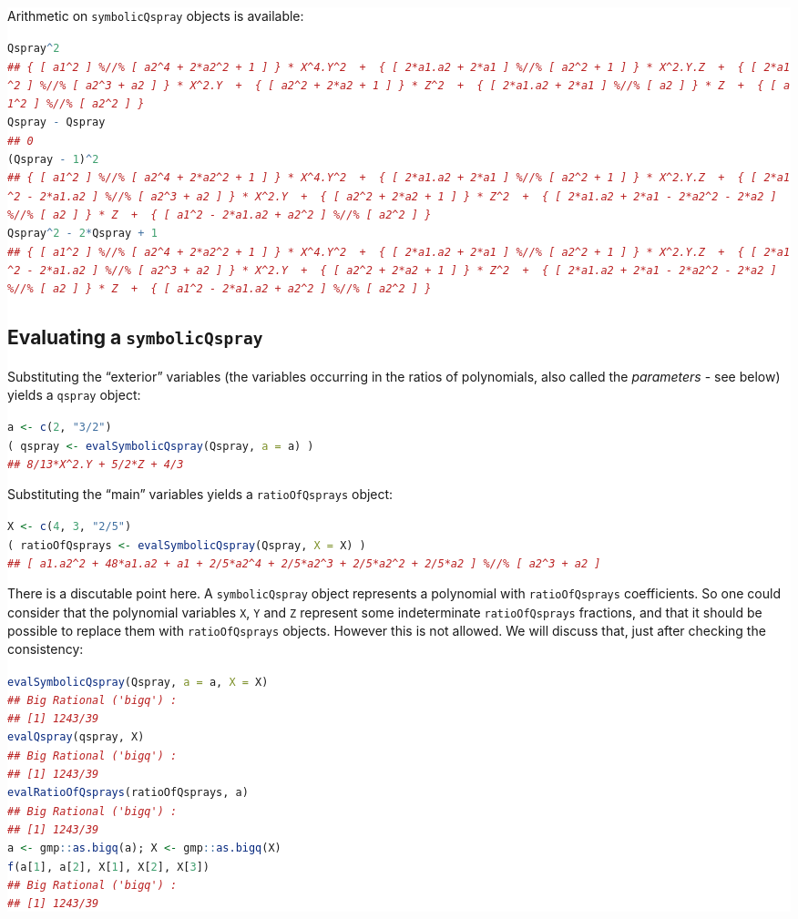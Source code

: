 Arithmetic on `symbolicQspray` objects is available:

``` r
Qspray^2
## { [ a1^2 ] %//% [ a2^4 + 2*a2^2 + 1 ] } * X^4.Y^2  +  { [ 2*a1.a2 + 2*a1 ] %//% [ a2^2 + 1 ] } * X^2.Y.Z  +  { [ 2*a1^2 ] %//% [ a2^3 + a2 ] } * X^2.Y  +  { [ a2^2 + 2*a2 + 1 ] } * Z^2  +  { [ 2*a1.a2 + 2*a1 ] %//% [ a2 ] } * Z  +  { [ a1^2 ] %//% [ a2^2 ] }
Qspray - Qspray
## 0
(Qspray - 1)^2
## { [ a1^2 ] %//% [ a2^4 + 2*a2^2 + 1 ] } * X^4.Y^2  +  { [ 2*a1.a2 + 2*a1 ] %//% [ a2^2 + 1 ] } * X^2.Y.Z  +  { [ 2*a1^2 - 2*a1.a2 ] %//% [ a2^3 + a2 ] } * X^2.Y  +  { [ a2^2 + 2*a2 + 1 ] } * Z^2  +  { [ 2*a1.a2 + 2*a1 - 2*a2^2 - 2*a2 ] %//% [ a2 ] } * Z  +  { [ a1^2 - 2*a1.a2 + a2^2 ] %//% [ a2^2 ] }
Qspray^2 - 2*Qspray + 1
## { [ a1^2 ] %//% [ a2^4 + 2*a2^2 + 1 ] } * X^4.Y^2  +  { [ 2*a1.a2 + 2*a1 ] %//% [ a2^2 + 1 ] } * X^2.Y.Z  +  { [ 2*a1^2 - 2*a1.a2 ] %//% [ a2^3 + a2 ] } * X^2.Y  +  { [ a2^2 + 2*a2 + 1 ] } * Z^2  +  { [ 2*a1.a2 + 2*a1 - 2*a2^2 - 2*a2 ] %//% [ a2 ] } * Z  +  { [ a1^2 - 2*a1.a2 + a2^2 ] %//% [ a2^2 ] }
```

## Evaluating a `symbolicQspray`

Substituting the “exterior” variables (the variables occurring in the
ratios of polynomials, also called the *parameters* - see below) yields
a `qspray` object:

``` r
a <- c(2, "3/2")
( qspray <- evalSymbolicQspray(Qspray, a = a) )
## 8/13*X^2.Y + 5/2*Z + 4/3
```

Substituting the “main” variables yields a `ratioOfQsprays` object:

``` r
X <- c(4, 3, "2/5")
( ratioOfQsprays <- evalSymbolicQspray(Qspray, X = X) )
## [ a1.a2^2 + 48*a1.a2 + a1 + 2/5*a2^4 + 2/5*a2^3 + 2/5*a2^2 + 2/5*a2 ] %//% [ a2^3 + a2 ]
```

There is a discutable point here. A `symbolicQspray` object represents a
polynomial with `ratioOfQsprays` coefficients. So one could consider
that the polynomial variables `X`, `Y` and `Z` represent some
indeterminate `ratioOfQsprays` fractions, and that it should be possible
to replace them with `ratioOfQsprays` objects. However this is not
allowed. We will discuss that, just after checking the consistency:

``` r
evalSymbolicQspray(Qspray, a = a, X = X)
## Big Rational ('bigq') :
## [1] 1243/39
evalQspray(qspray, X)
## Big Rational ('bigq') :
## [1] 1243/39
evalRatioOfQsprays(ratioOfQsprays, a)
## Big Rational ('bigq') :
## [1] 1243/39
a <- gmp::as.bigq(a); X <- gmp::as.bigq(X)
f(a[1], a[2], X[1], X[2], X[3])
## Big Rational ('bigq') :
## [1] 1243/39
```
